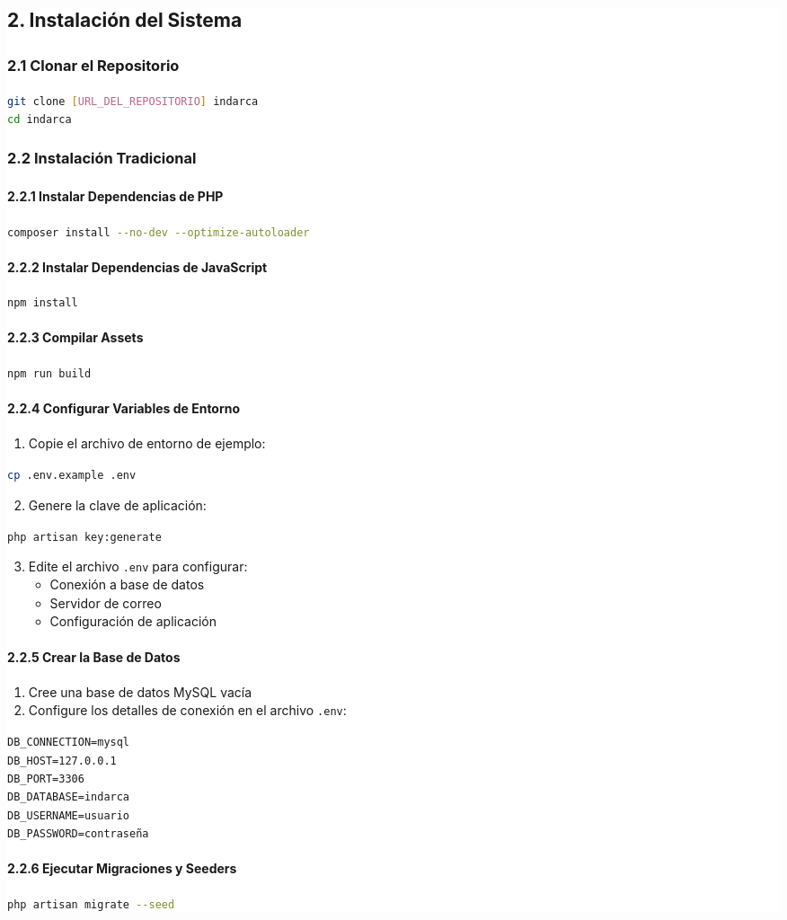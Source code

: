 ## 2. Instalación del Sistema

### 2.1 Clonar el Repositorio
```bash
git clone [URL_DEL_REPOSITORIO] indarca
cd indarca
```

### 2.2 Instalación Tradicional

#### 2.2.1 Instalar Dependencias de PHP
```bash
composer install --no-dev --optimize-autoloader
```

#### 2.2.2 Instalar Dependencias de JavaScript
```bash
npm install
```

#### 2.2.3 Compilar Assets
```bash
npm run build
```

#### 2.2.4 Configurar Variables de Entorno
1. Copie el archivo de entorno de ejemplo:
```bash
cp .env.example .env
```

2. Genere la clave de aplicación:
```bash
php artisan key:generate
```

3. Edite el archivo `.env` para configurar:
   - Conexión a base de datos
   - Servidor de correo
   - Configuración de aplicación

#### 2.2.5 Crear la Base de Datos
1. Cree una base de datos MySQL vacía
2. Configure los detalles de conexión en el archivo `.env`:
```env
DB_CONNECTION=mysql
DB_HOST=127.0.0.1
DB_PORT=3306
DB_DATABASE=indarca
DB_USERNAME=usuario
DB_PASSWORD=contraseña
```

#### 2.2.6 Ejecutar Migraciones y Seeders
```bash
php artisan migrate --seed
```
